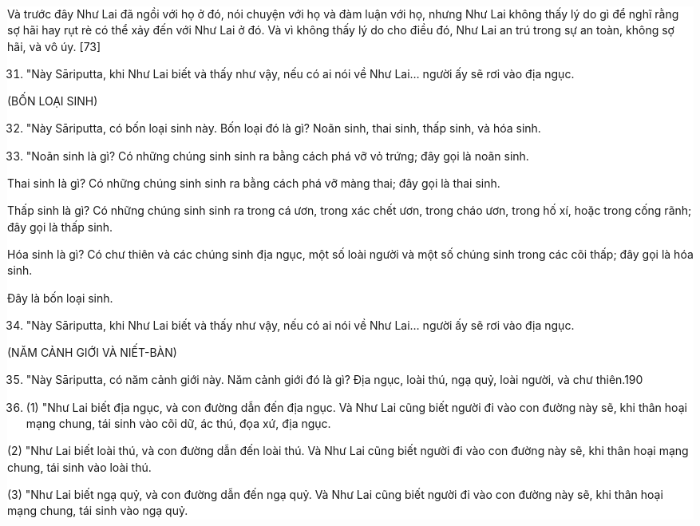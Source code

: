 Và trước đây Như Lai đã ngồi với họ ở đó, nói chuyện với
họ và đàm luận với họ, nhưng Như Lai không thấy lý do gì
để nghĩ rằng sợ hãi hay rụt rè có thể xảy đến với Như Lai ở đó.
Và vì không thấy lý do cho điều đó, Như Lai an trú trong sự an toàn,
không sợ hãi, và vô úy. [73]

31. "Này Sāriputta, khi Như Lai biết và thấy như vậy, nếu có ai
nói về Như Lai… người ấy sẽ rơi vào địa ngục.

(BỐN LOẠI SINH)

32. "Này Sāriputta, có bốn loại sinh này.
Bốn loại đó là gì? Noãn sinh, thai sinh,
thấp sinh, và hóa sinh.

33. "Noãn sinh là gì? Có những chúng sinh
sinh ra bằng cách phá vỡ vỏ trứng; đây gọi là noãn
sinh.

Thai sinh là gì? Có những chúng sinh
sinh ra bằng cách phá vỡ màng thai; đây gọi là thai
sinh.

Thấp sinh là gì? Có những chúng sinh
sinh ra trong cá ươn, trong xác chết ươn, trong cháo ươn,
trong hố xí, hoặc trong cống rãnh; đây gọi là thấp sinh.

Hóa sinh là gì? Có chư thiên và
các chúng sinh địa ngục, một số loài người và một số chúng sinh
trong các cõi thấp; đây gọi là hóa sinh.

Đây là bốn loại sinh.

34. "Này Sāriputta, khi Như Lai biết và thấy như vậy, nếu có ai
nói về Như Lai… người ấy sẽ rơi vào địa ngục.

(NĂM CẢNH GIỚI VÀ NIẾT-BÀN)

35. "Này Sāriputta, có năm cảnh giới này.
Năm cảnh giới đó là gì? Địa ngục, loài thú,
ngạ quỷ, loài người, và chư thiên.190

36. (1) "Như Lai biết địa ngục, và con đường dẫn đến
địa ngục. Và Như Lai cũng biết người đi vào con đường này
sẽ, khi thân hoại mạng chung, tái sinh vào
cõi dữ, ác thú, đọa xứ,
địa ngục.

(2) "Như Lai biết loài thú, và con đường dẫn đến
loài thú. Và Như Lai cũng biết người đi vào con đường này
sẽ, khi thân hoại mạng chung, tái sinh vào
loài thú.

(3) "Như Lai biết ngạ quỷ, và con đường dẫn đến
ngạ quỷ. Và Như Lai cũng biết người đi vào con đường này
sẽ, khi thân hoại mạng chung, tái sinh vào
ngạ quỷ.
